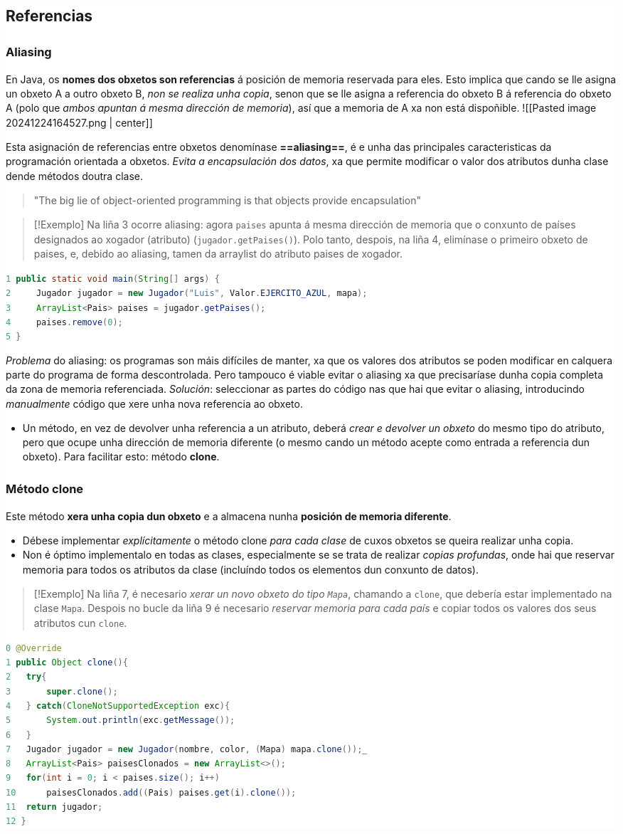 ## Referencias
### Aliasing
En Java, os **nomes dos obxetos son referencias** á posición de memoria reservada para eles. Esto implica que cando se lle asigna un obxeto A a outro obxeto B, _non se realiza unha copia_, senon que se lle asigna a referencia do obxeto B á referencia do obxeto A (polo que _ambos apuntan á mesma dirección de memoria_), así que a memoria de A xa non está dispoñible.
![[Pasted image 20241224164527.png | center]]

Esta asignación de referencias entre obxetos denomínase **==aliasing==**, é e unha das principales caracteristicas da programación orientada a obxetos. _Evita a encapsulación dos datos_, xa que permite modificar o valor dos atributos dunha clase dende métodos doutra clase.

> "The big lie of object-oriented programming is that objects provide encapsulation"

> [!Exemplo]
> Na liña 3 ocorre aliasing: agora `paises` apunta á mesma dirección de memoria que o conxunto de países designados ao xogador (atributo) (`jugador.getPaises()`). Polo tanto, despois, na liña 4, elimínase o primeiro obxeto de paises, e, debido ao aliasing, tamen da arraylist do atributo paises de xogador.
```java
1 public static void main(String[] args) {
2     Jugador jugador = new Jugador("Luis", Valor.EJERCITO_AZUL, mapa);
3     ArrayList<Pais> paises = jugador.getPaises();
4     paises.remove(0);
5 }
```

_Problema_ do aliasing: os programas son máis difíciles de manter, xa que os valores dos atributos se poden modificar en calquera parte do programa de forma descontrolada. Pero tampouco é viable evitar o aliasing xa que precisaríase dunha copia completa da zona de memoria referenciada.
_Solución_: seleccionar as partes do código nas que hai que evitar o aliasing, introducindo _manualmente_ código que xere unha nova referencia ao obxeto.
+ Un método, en vez de devolver unha referencia a un atributo, deberá _crear e devolver un obxeto_ do mesmo tipo do atributo, pero que ocupe unha dirección de memoria diferente (o mesmo cando un método acepte como entrada a referencia dun obxeto).
Para facilitar esto: método **clone**.
### Método clone
Este método **xera unha copia dun obxeto** e a almacena nunha **posición de memoria diferente**.
+ Débese implementar _explícitamente_ o método clone _para cada clase_ de cuxos obxetos se queira realizar unha copia.
+ Non é óptimo implementalo en todas as clases, especialmente se se trata de realizar _copias profundas_, onde hai que reservar memoria para todos os atributos da clase (incluíndo todos os elementos dun conxunto de datos).
>[!Exemplo]
> Na liña 7, é necesario _xerar un novo obxeto do tipo `Mapa`_, chamando a `clone`, que debería estar implementado na clase `Mapa`. Despois no bucle da liña 9 é necesario _reservar memoria para cada país_ e copiar todos os valores dos seus atributos cun `clone`.
```java
0 @Override
1 public Object clone(){
2 	try{
3 		super.clone();
4 	} catch(CloneNotSupportedException exc){
5 		System.out.println(exc.getMessage());
6 	}
7 	Jugador jugador = new Jugador(nombre, color, (Mapa) mapa.clone());_
8 	ArrayList<Pais> paisesClonados = new ArrayList<>();
9 	for(int i = 0; i < paises.size(); i++)
10 		paisesClonados.add((Pais) paises.get(i).clone());
11 	return jugador;
12 }
```
